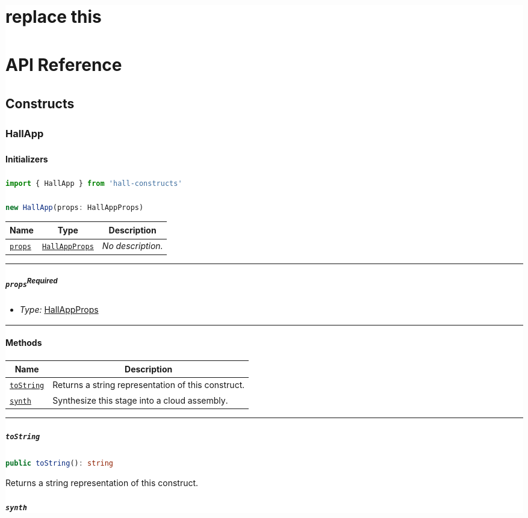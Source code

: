 # replace this
# API Reference <a name="API Reference" id="api-reference"></a>

## Constructs <a name="Constructs" id="Constructs"></a>

### HallApp <a name="HallApp" id="hall-constructs.HallApp"></a>

#### Initializers <a name="Initializers" id="hall-constructs.HallApp.Initializer"></a>

```typescript
import { HallApp } from 'hall-constructs'

new HallApp(props: HallAppProps)
```

| **Name** | **Type** | **Description** |
| --- | --- | --- |
| <code><a href="#hall-constructs.HallApp.Initializer.parameter.props">props</a></code> | <code><a href="#hall-constructs.HallAppProps">HallAppProps</a></code> | *No description.* |

---

##### `props`<sup>Required</sup> <a name="props" id="hall-constructs.HallApp.Initializer.parameter.props"></a>

- *Type:* <a href="#hall-constructs.HallAppProps">HallAppProps</a>

---

#### Methods <a name="Methods" id="Methods"></a>

| **Name** | **Description** |
| --- | --- |
| <code><a href="#hall-constructs.HallApp.toString">toString</a></code> | Returns a string representation of this construct. |
| <code><a href="#hall-constructs.HallApp.synth">synth</a></code> | Synthesize this stage into a cloud assembly. |

---

##### `toString` <a name="toString" id="hall-constructs.HallApp.toString"></a>

```typescript
public toString(): string
```

Returns a string representation of this construct.

##### `synth` <a name="synth" id="hall-constructs.HallApp.synth"></a>
